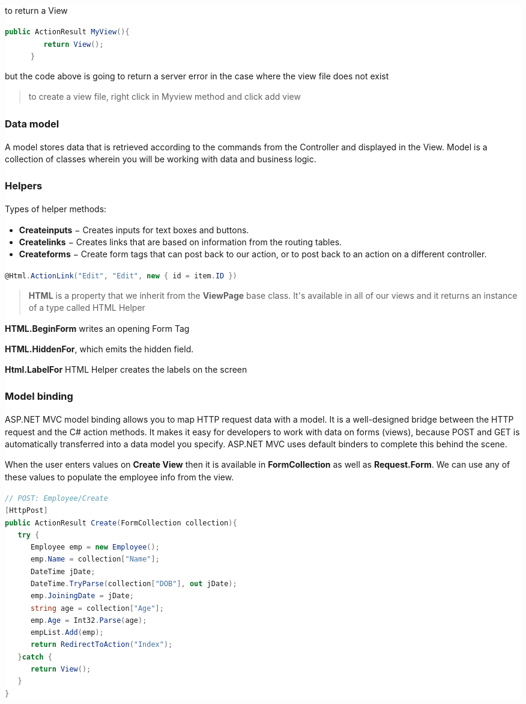 to return a View
```cs
public ActionResult MyView(){
         return View();
      }
```
but the code above is going to return a server error in the case where the view file does not exist

> to create a view file, right click in Myview method and click add view

### Data model ###
A model stores data that is retrieved according to the commands from the Controller and displayed in the View. Model is a collection of classes wherein you will be working with data and business logic.

### Helpers ###

Types of helper methods:

- **Createinputs** − Creates inputs for text boxes and buttons.
- **Createlinks** − Creates links that are based on information from the routing tables.
- **Createforms** − Create form tags that can post back to our action, or to post back to an action on a different controller.

```cs
@Html.ActionLink("Edit", "Edit", new { id = item.ID })
```
> **HTML** is a property that we inherit from the **ViewPage** base class. It's available in all of our views and it returns an instance of a type called HTML Helper

**HTML.BeginForm** writes an opening Form Tag

**HTML.HiddenFor**, which emits the hidden field.

**Html.LabelFor** HTML Helper creates the labels on the screen


### Model binding ###

ASP.NET MVC model binding allows you to map HTTP request data with a model. It is a well-designed bridge between the HTTP request and the C# action methods. It makes it easy for developers to work with data on forms (views), because POST and GET is automatically transferred into a data model you specify. ASP.NET MVC uses default binders to complete this behind the scene.

When the user enters values on **Create View** then it is available in **FormCollection** as well as **Request.Form**. We can use any of these values to populate the employee info from the view.

```cs
// POST: Employee/Create
[HttpPost]
public ActionResult Create(FormCollection collection){
   try {
      Employee emp = new Employee();
      emp.Name = collection["Name"];
      DateTime jDate;
      DateTime.TryParse(collection["DOB"], out jDate);
      emp.JoiningDate = jDate;
      string age = collection["Age"];
      emp.Age = Int32.Parse(age);
      empList.Add(emp);
      return RedirectToAction("Index");
   }catch {
      return View();
   }
}
```
